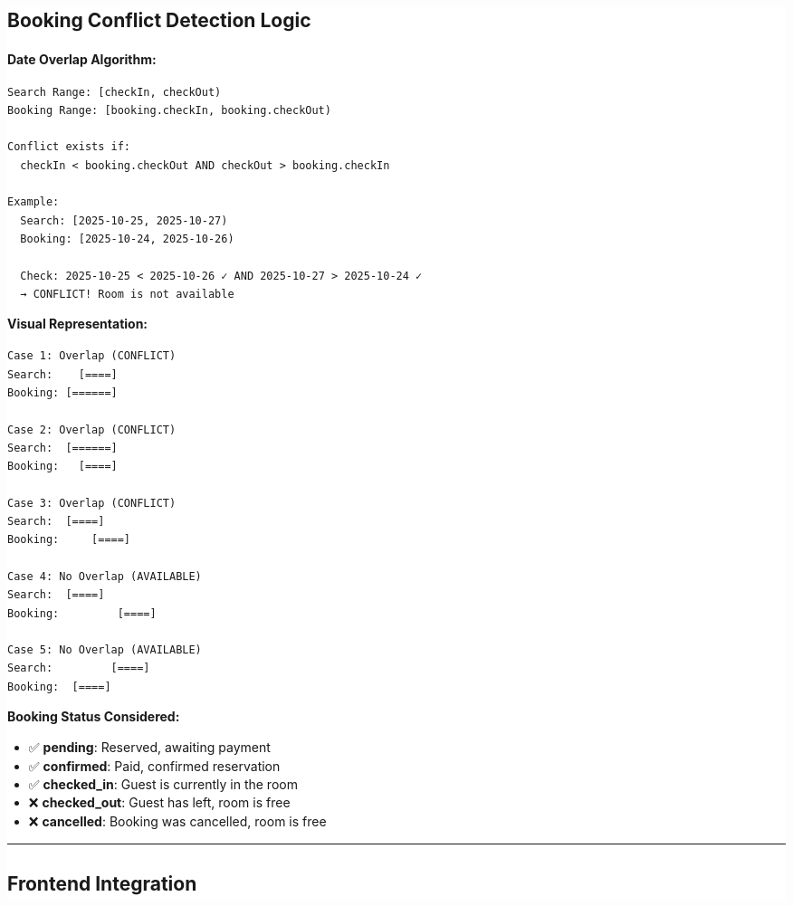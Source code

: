 
## Booking Conflict Detection Logic

**Date Overlap Algorithm:**

```
Search Range: [checkIn, checkOut)
Booking Range: [booking.checkIn, booking.checkOut)

Conflict exists if:
  checkIn < booking.checkOut AND checkOut > booking.checkIn

Example:
  Search: [2025-10-25, 2025-10-27)
  Booking: [2025-10-24, 2025-10-26)

  Check: 2025-10-25 < 2025-10-26 ✓ AND 2025-10-27 > 2025-10-24 ✓
  → CONFLICT! Room is not available
```

**Visual Representation:**

```
Case 1: Overlap (CONFLICT)
Search:    [====]
Booking: [======]

Case 2: Overlap (CONFLICT)
Search:  [======]
Booking:   [====]

Case 3: Overlap (CONFLICT)
Search:  [====]
Booking:     [====]

Case 4: No Overlap (AVAILABLE)
Search:  [====]
Booking:         [====]

Case 5: No Overlap (AVAILABLE)
Search:         [====]
Booking:  [====]
```

**Booking Status Considered:**

- ✅ **pending**: Reserved, awaiting payment
- ✅ **confirmed**: Paid, confirmed reservation
- ✅ **checked_in**: Guest is currently in the room
- ❌ **checked_out**: Guest has left, room is free
- ❌ **cancelled**: Booking was cancelled, room is free

---

## Frontend Integration
